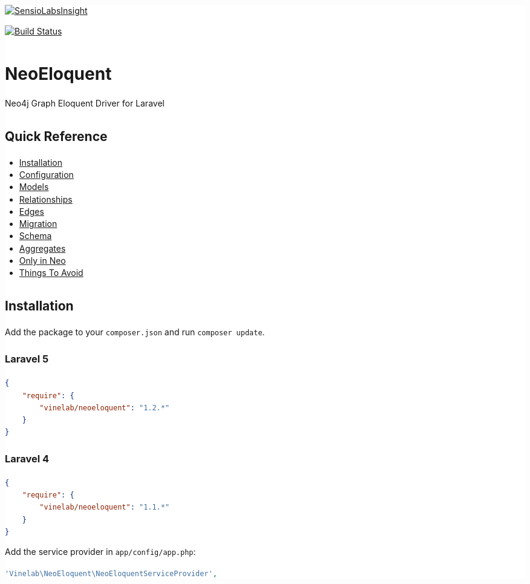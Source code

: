[![SensioLabsInsight](https://insight.sensiolabs.com/projects/46d632f8-6b3c-4446-a2d4-c227ba4cf373/big.png)](https://insight.sensiolabs.com/projects/46d632f8-6b3c-4446-a2d4-c227ba4cf373)

[![Build Status](https://travis-ci.org/Vinelab/NeoEloquent.svg?branch=master)](https://travis-ci.org/Vinelab/NeoEloquent)

# NeoEloquent

Neo4j Graph Eloquent Driver for Laravel

## Quick Reference

 - [Installation](#installation)
 - [Configuration](#configuration)
 - [Models](#models)
 - [Relationships](#relationships)
 - [Edges](#edges)
 - [Migration](#migration)
 - [Schema](#schema)
 - [Aggregates](#aggregates)
 - [Only in Neo](#only-in-neo)
 - [Things To Avoid](#avoid)

## Installation

Add the package to your `composer.json` and run `composer update`.

### Laravel 5

```json
{
    "require": {
        "vinelab/neoeloquent": "1.2.*"
    }
}
```

### Laravel 4

```json
{
    "require": {
        "vinelab/neoeloquent": "1.1.*"
    }
}
```

Add the service provider in `app/config/app.php`:

```php
'Vinelab\NeoEloquent\NeoEloquentServiceProvider',
```
